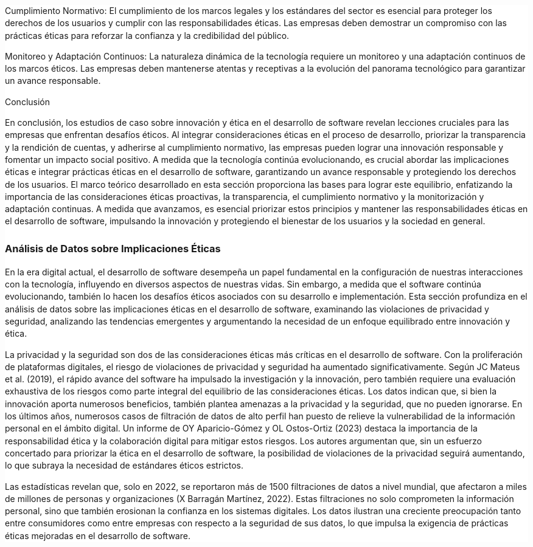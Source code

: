 Cumplimiento Normativo: El cumplimiento de los marcos legales y los estándares del sector es esencial para proteger los derechos de los usuarios y cumplir con las responsabilidades éticas. Las empresas deben demostrar un compromiso con las prácticas éticas para reforzar la confianza y la credibilidad del público.

Monitoreo y Adaptación Continuos: La naturaleza dinámica de la tecnología requiere un monitoreo y una adaptación continuos de los marcos éticos. Las empresas deben mantenerse atentas y receptivas a la evolución del panorama tecnológico para garantizar un avance responsable.

Conclusión

En conclusión, los estudios de caso sobre innovación y ética en el desarrollo de software revelan lecciones cruciales para las empresas que enfrentan desafíos éticos. Al integrar consideraciones éticas en el proceso de desarrollo, priorizar la transparencia y la rendición de cuentas, y adherirse al cumplimiento normativo, las empresas pueden lograr una innovación responsable y fomentar un impacto social positivo. A medida que la tecnología continúa evolucionando, es crucial abordar las implicaciones éticas e integrar prácticas éticas en el desarrollo de software, garantizando un avance responsable y protegiendo los derechos de los usuarios. El marco teórico desarrollado en esta sección proporciona las bases para lograr este equilibrio, enfatizando la importancia de las consideraciones éticas proactivas, la transparencia, el cumplimiento normativo y la monitorización y adaptación continuas. A medida que avanzamos, es esencial priorizar estos principios y mantener las responsabilidades éticas en el desarrollo de software, impulsando la innovación y protegiendo el bienestar de los usuarios y la sociedad en general.

### Análisis de Datos sobre Implicaciones Éticas

En la era digital actual, el desarrollo de software desempeña un papel fundamental en la configuración de nuestras interacciones con la tecnología, influyendo en diversos aspectos de nuestras vidas. Sin embargo, a medida que el software continúa evolucionando, también lo hacen los desafíos éticos asociados con su desarrollo e implementación. Esta sección profundiza en el análisis de datos sobre las implicaciones éticas en el desarrollo de software, examinando las violaciones de privacidad y seguridad, analizando las tendencias emergentes y argumentando la necesidad de un enfoque equilibrado entre innovación y ética.

La privacidad y la seguridad son dos de las consideraciones éticas más críticas en el desarrollo de software. Con la proliferación de plataformas digitales, el riesgo de violaciones de privacidad y seguridad ha aumentado significativamente. Según JC Mateus et al. (2019), el rápido avance del software ha impulsado la investigación y la innovación, pero también requiere una evaluación exhaustiva de los riesgos como parte integral del equilibrio de las consideraciones éticas. Los datos indican que, si bien la innovación aporta numerosos beneficios, también plantea amenazas a la privacidad y la seguridad, que no pueden ignorarse. En los últimos años, numerosos casos de filtración de datos de alto perfil han puesto de relieve la vulnerabilidad de la información personal en el ámbito digital. Un informe de OY Aparicio-Gómez y OL Ostos-Ortiz (2023) destaca la importancia de la responsabilidad ética y la colaboración digital para mitigar estos riesgos. Los autores argumentan que, sin un esfuerzo concertado para priorizar la ética en el desarrollo de software, la posibilidad de violaciones de la privacidad seguirá aumentando, lo que subraya la necesidad de estándares éticos estrictos.

Las estadísticas revelan que, solo en 2022, se reportaron más de 1500 filtraciones de datos a nivel mundial, que afectaron a miles de millones de personas y organizaciones (X Barragán Martínez, 2022). Estas filtraciones no solo comprometen la información personal, sino que también erosionan la confianza en los sistemas digitales. Los datos ilustran una creciente preocupación tanto entre consumidores como entre empresas con respecto a la seguridad de sus datos, lo que impulsa la exigencia de prácticas éticas mejoradas en el desarrollo de software.
